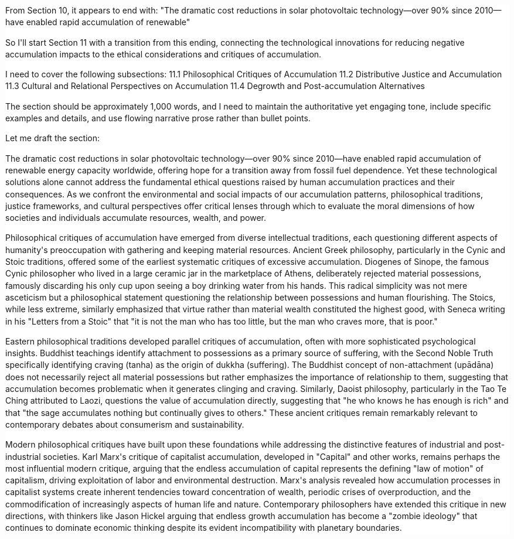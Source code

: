 From Section 10, it appears to end with:
"The dramatic cost reductions in solar photovoltaic technology—over 90% since 2010—have enabled rapid accumulation of renewable"

So I'll start Section 11 with a transition from this ending, connecting the technological innovations for reducing negative accumulation impacts to the ethical considerations and critiques of accumulation.

I need to cover the following subsections:
11.1 Philosophical Critiques of Accumulation
11.2 Distributive Justice and Accumulation
11.3 Cultural and Relational Perspectives on Accumulation
11.4 Degrowth and Post-accumulation Alternatives

The section should be approximately 1,000 words, and I need to maintain the authoritative yet engaging tone, include specific examples and details, and use flowing narrative prose rather than bullet points.

Let me draft the section:

The dramatic cost reductions in solar photovoltaic technology—over 90% since 2010—have enabled rapid accumulation of renewable energy capacity worldwide, offering hope for a transition away from fossil fuel dependence. Yet these technological solutions alone cannot address the fundamental ethical questions raised by human accumulation practices and their consequences. As we confront the environmental and social impacts of our accumulation patterns, philosophical traditions, justice frameworks, and cultural perspectives offer critical lenses through which to evaluate the moral dimensions of how societies and individuals accumulate resources, wealth, and power.

Philosophical critiques of accumulation have emerged from diverse intellectual traditions, each questioning different aspects of humanity's preoccupation with gathering and keeping material resources. Ancient Greek philosophy, particularly in the Cynic and Stoic traditions, offered some of the earliest systematic critiques of excessive accumulation. Diogenes of Sinope, the famous Cynic philosopher who lived in a large ceramic jar in the marketplace of Athens, deliberately rejected material possessions, famously discarding his only cup upon seeing a boy drinking water from his hands. This radical simplicity was not mere asceticism but a philosophical statement questioning the relationship between possessions and human flourishing. The Stoics, while less extreme, similarly emphasized that virtue rather than material wealth constituted the highest good, with Seneca writing in his "Letters from a Stoic" that "it is not the man who has too little, but the man who craves more, that is poor."

Eastern philosophical traditions developed parallel critiques of accumulation, often with more sophisticated psychological insights. Buddhist teachings identify attachment to possessions as a primary source of suffering, with the Second Noble Truth specifically identifying craving (tanha) as the origin of dukkha (suffering). The Buddhist concept of non-attachment (upādāna) does not necessarily reject all material possessions but rather emphasizes the importance of relationship to them, suggesting that accumulation becomes problematic when it generates clinging and craving. Similarly, Daoist philosophy, particularly in the Tao Te Ching attributed to Laozi, questions the value of accumulation directly, suggesting that "he who knows he has enough is rich" and that "the sage accumulates nothing but continually gives to others." These ancient critiques remain remarkably relevant to contemporary debates about consumerism and sustainability.

Modern philosophical critiques have built upon these foundations while addressing the distinctive features of industrial and post-industrial societies. Karl Marx's critique of capitalist accumulation, developed in "Capital" and other works, remains perhaps the most influential modern critique, arguing that the endless accumulation of capital represents the defining "law of motion" of capitalism, driving exploitation of labor and environmental destruction. Marx's analysis revealed how accumulation processes in capitalist systems create inherent tendencies toward concentration of wealth, periodic crises of overproduction, and the commodification of increasingly aspects of human life and nature. Contemporary philosophers have extended this critique in new directions, with thinkers like Jason Hickel arguing that endless growth accumulation has become a "zombie ideology" that continues to dominate economic thinking despite its evident incompatibility with planetary boundaries.
